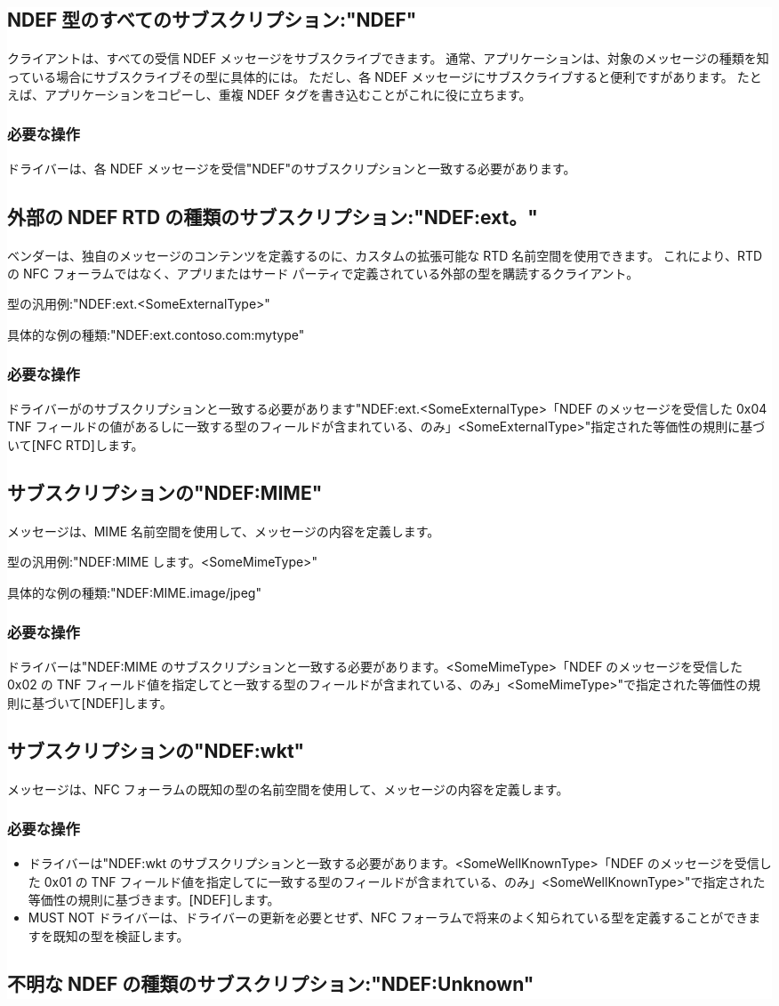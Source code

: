 ## <a name="subscriptions-for-all-ndef-types-ndef"></a>NDEF 型のすべてのサブスクリプション:"NDEF"


クライアントは、すべての受信 NDEF メッセージをサブスクライブできます。 通常、アプリケーションは、対象のメッセージの種類を知っている場合にサブスクライブその型に具体的には。 ただし、各 NDEF メッセージにサブスクライブすると便利ですがあります。 たとえば、アプリケーションをコピーし、重複 NDEF タグを書き込むことがこれに役に立ちます。

### <a name="required-actions"></a>必要な操作

ドライバーは、各 NDEF メッセージを受信"NDEF"のサブスクリプションと一致する必要があります。

## <a name="subscriptions-for-external-ndef-rtd-types-ndefext"></a>外部の NDEF RTD の種類のサブスクリプション:"NDEF:ext。"


ベンダーは、独自のメッセージのコンテンツを定義するのに、カスタムの拡張可能な RTD 名前空間を使用できます。 これにより、RTD の NFC フォーラムではなく、アプリまたはサード パーティで定義されている外部の型を購読するクライアント。

型の汎用例:"NDEF:ext.&lt;SomeExternalType&gt;"

具体的な例の種類:"NDEF:ext.contoso.com:mytype"

### <a name="required-actions"></a>必要な操作

ドライバーがのサブスクリプションと一致する必要があります"NDEF:ext.&lt;SomeExternalType&gt;「NDEF のメッセージを受信した 0x04 TNF フィールドの値があるしに一致する型のフィールドが含まれている、のみ」&lt;SomeExternalType&gt;"指定された等価性の規則に基づいて\[NFC RTD\]します。

## <a name="subscriptions-for-ndefmime"></a>サブスクリプションの"NDEF:MIME"


メッセージは、MIME 名前空間を使用して、メッセージの内容を定義します。

型の汎用例:"NDEF:MIME します。&lt;SomeMimeType&gt;"

具体的な例の種類:"NDEF:MIME.image/jpeg"

### <a name="required-actions"></a>必要な操作

ドライバーは"NDEF:MIME のサブスクリプションと一致する必要があります。&lt;SomeMimeType&gt;「NDEF のメッセージを受信した 0x02 の TNF フィールド値を指定してと一致する型のフィールドが含まれている、のみ」&lt;SomeMimeType&gt;"で指定された等価性の規則に基づいて\[NDEF\]します。

## <a name="subscriptions-for-ndefwkt"></a>サブスクリプションの"NDEF:wkt"


メッセージは、NFC フォーラムの既知の型の名前空間を使用して、メッセージの内容を定義します。

### <a name="required-actions"></a>必要な操作

-   ドライバーは"NDEF:wkt のサブスクリプションと一致する必要があります。&lt;SomeWellKnownType&gt;「NDEF のメッセージを受信した 0x01 の TNF フィールド値を指定してに一致する型のフィールドが含まれている、のみ」&lt;SomeWellKnownType&gt;"で指定された等価性の規則に基づきます。\[NDEF\]します。
-   MUST NOT ドライバーは、ドライバーの更新を必要とせず、NFC フォーラムで将来のよく知られている型を定義することができますを既知の型を検証します。

## <a name="subscriptions-for-unknown-ndef-type-ndefunknown"></a>不明な NDEF の種類のサブスクリプション:"NDEF:Unknown"
